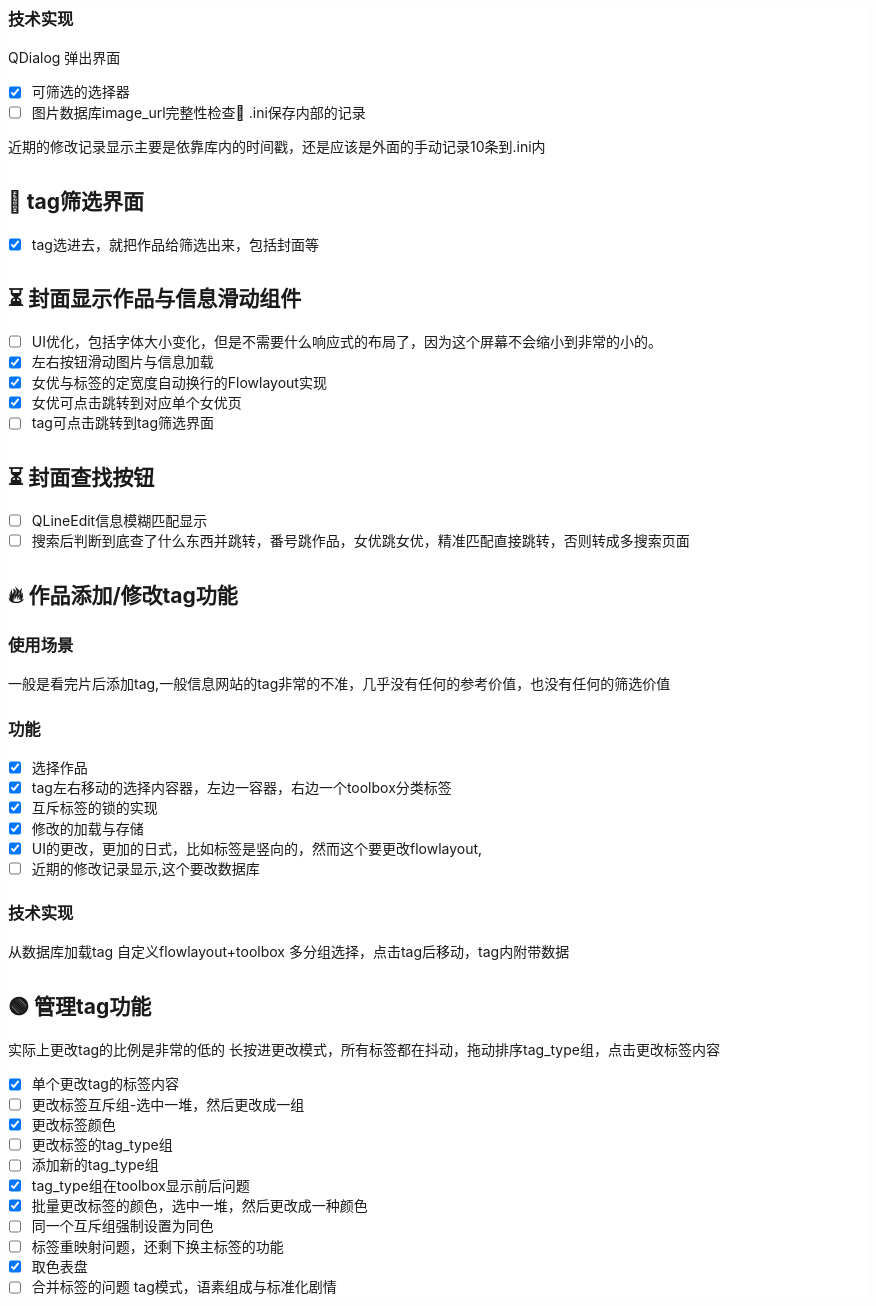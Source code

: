 ### 技术实现
QDialog 弹出界面
- [x] 可筛选的选择器 
- [ ] 图片数据库image_url完整性检查📌
.ini保存内部的记录

近期的修改记录显示主要是依靠库内的时间戳，还是应该是外面的手动记录10条到.ini内

## 🌱 tag筛选界面 
- [x] tag选进去，就把作品给筛选出来，包括封面等


## ⏳ 封面显示作品与信息滑动组件
- [ ] UI优化，包括字体大小变化，但是不需要什么响应式的布局了，因为这个屏幕不会缩小到非常的小的。
- [x] 左右按钮滑动图片与信息加载
- [x] 女优与标签的定宽度自动换行的Flowlayout实现
- [x] 女优可点击跳转到对应单个女优页
- [ ] tag可点击跳转到tag筛选界面

## ⏳ 封面查找按钮
- [ ] QLineEdit信息模糊匹配显示
- [ ] 搜索后判断到底查了什么东西并跳转，番号跳作品，女优跳女优，精准匹配直接跳转，否则转成多搜索页面

## 🔥 作品添加/修改tag功能

### 使用场景
一般是看完片后添加tag,一般信息网站的tag非常的不准，几乎没有任何的参考价值，也没有任何的筛选价值

### 功能
- [x] 选择作品 
- [x] tag左右移动的选择内容器，左边一容器，右边一个toolbox分类标签
- [x] 互斥标签的锁的实现
- [x] 修改的加载与存储
- [x] UI的更改，更加的日式，比如标签是竖向的，然而这个要更改flowlayout,
- [ ] 近期的修改记录显示,这个要改数据库
### 技术实现
从数据库加载tag
自定义flowlayout+toolbox 多分组选择，点击tag后移动，tag内附带数据

## 🟢 管理tag功能 
实际上更改tag的比例是非常的低的
长按进更改模式，所有标签都在抖动，拖动排序tag_type组，点击更改标签内容
- [x] 单个更改tag的标签内容
- [ ] 更改标签互斥组-选中一堆，然后更改成一组
- [x] 更改标签颜色
- [ ] 更改标签的tag_type组
- [ ] 添加新的tag_type组
- [x] tag_type组在toolbox显示前后问题
- [x] 批量更改标签的颜色，选中一堆，然后更改成一种颜色
- [ ] 同一个互斥组强制设置为同色
- [ ] 标签重映射问题，还剩下换主标签的功能
- [x] 取色表盘
- [ ] 合并标签的问题
tag模式，语素组成与标准化剧情
